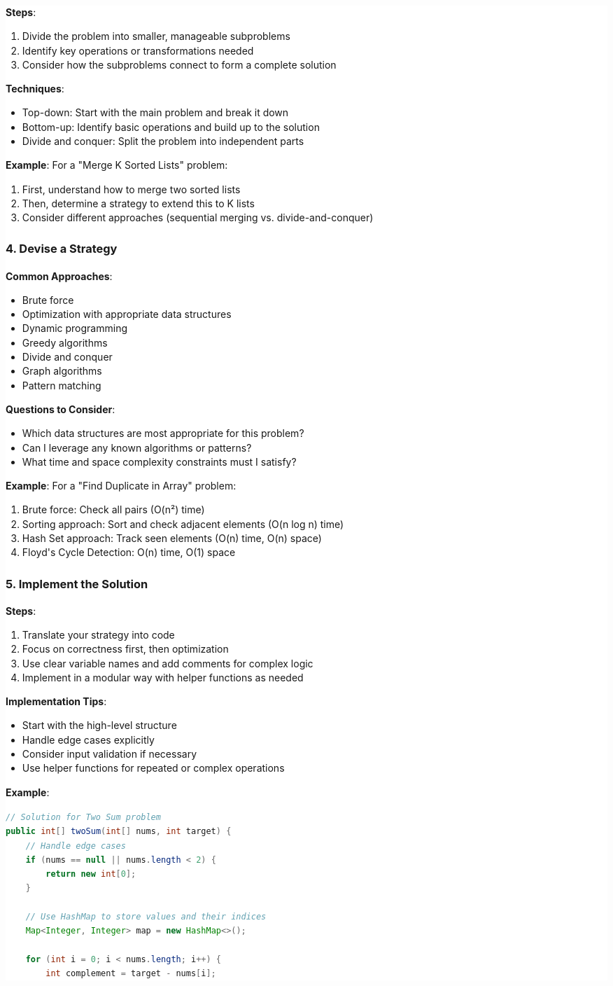 **Steps**:
1. Divide the problem into smaller, manageable subproblems
2. Identify key operations or transformations needed
3. Consider how the subproblems connect to form a complete solution

**Techniques**:
- Top-down: Start with the main problem and break it down
- Bottom-up: Identify basic operations and build up to the solution
- Divide and conquer: Split the problem into independent parts

**Example**:
For a "Merge K Sorted Lists" problem:
1. First, understand how to merge two sorted lists
2. Then, determine a strategy to extend this to K lists
3. Consider different approaches (sequential merging vs. divide-and-conquer)

### 4. Devise a Strategy

**Common Approaches**:
- Brute force
- Optimization with appropriate data structures
- Dynamic programming
- Greedy algorithms
- Divide and conquer
- Graph algorithms
- Pattern matching

**Questions to Consider**:
- Which data structures are most appropriate for this problem?
- Can I leverage any known algorithms or patterns?
- What time and space complexity constraints must I satisfy?

**Example**:
For a "Find Duplicate in Array" problem:
1. Brute force: Check all pairs (O(n²) time)
2. Sorting approach: Sort and check adjacent elements (O(n log n) time)
3. Hash Set approach: Track seen elements (O(n) time, O(n) space)
4. Floyd's Cycle Detection: O(n) time, O(1) space

### 5. Implement the Solution

**Steps**:
1. Translate your strategy into code
2. Focus on correctness first, then optimization
3. Use clear variable names and add comments for complex logic
4. Implement in a modular way with helper functions as needed

**Implementation Tips**:
- Start with the high-level structure
- Handle edge cases explicitly
- Consider input validation if necessary
- Use helper functions for repeated or complex operations

**Example**:
```java
// Solution for Two Sum problem
public int[] twoSum(int[] nums, int target) {
    // Handle edge cases
    if (nums == null || nums.length < 2) {
        return new int[0];
    }
    
    // Use HashMap to store values and their indices
    Map<Integer, Integer> map = new HashMap<>();
    
    for (int i = 0; i < nums.length; i++) {
        int complement = target - nums[i];
```